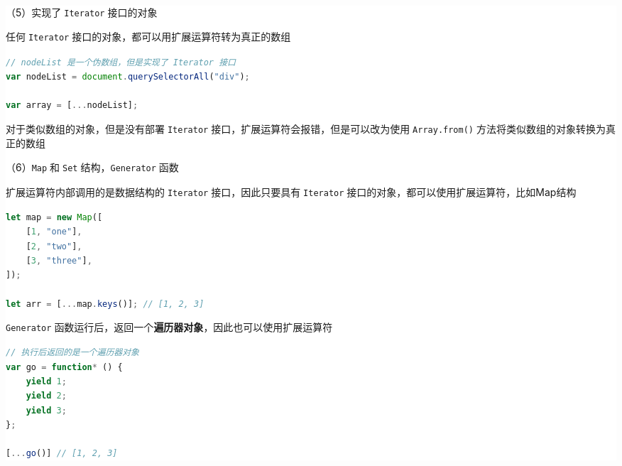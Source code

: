 （5）实现了 ```Iterator``` 接口的对象

任何 ```Iterator``` 接口的对象，都可以用扩展运算符转为真正的数组

```js
// nodeList 是一个伪数组，但是实现了 Iterator 接口
var nodeList = document.querySelectorAll("div");

var array = [...nodeList];
```

对于类似数组的对象，但是没有部署 ```Iterator``` 接口，扩展运算符会报错，但是可以改为使用 ```Array.from()``` 方法将类似数组的对象转换为真正的数组

（6）```Map``` 和 ```Set``` 结构，```Generator``` 函数

扩展运算符内部调用的是数据结构的 ```Iterator``` 接口，因此只要具有 ```Iterator``` 接口的对象，都可以使用扩展运算符，比如Map结构

```js
let map = new Map([
    [1, "one"],
    [2, "two"],
    [3, "three"],
]);

let arr = [...map.keys()]; // [1, 2, 3]
```

```Generator``` 函数运行后，返回一个**遍历器对象**，因此也可以使用扩展运算符

```js
// 执行后返回的是一个遍历器对象
var go = function* () {
    yield 1;
    yield 2;
    yield 3;
};

[...go()] // [1, 2, 3]
```